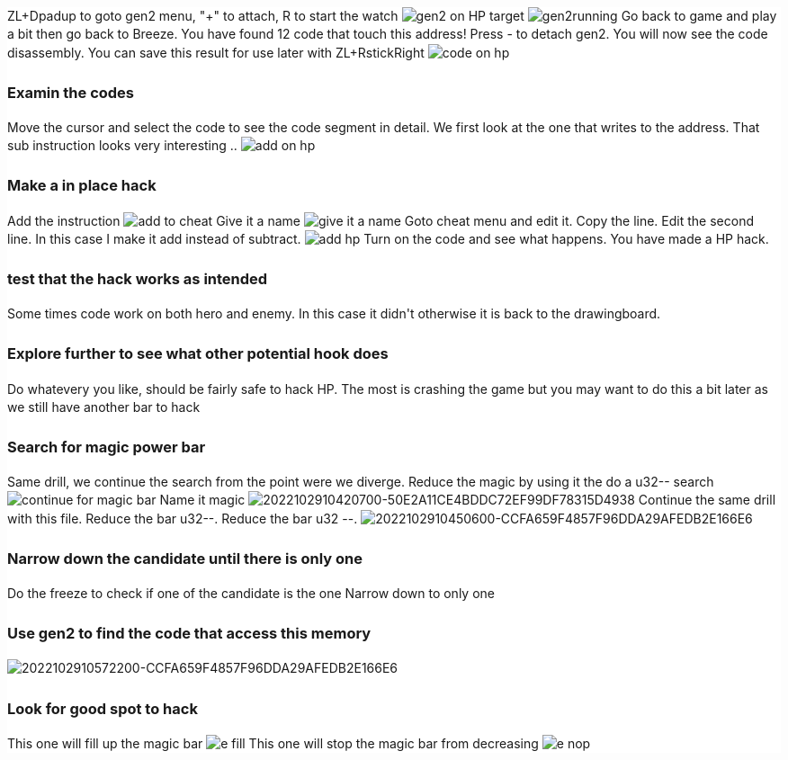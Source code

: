 ZL+Dpadup to goto gen2 menu, "+" to attach, R to start the watch
![gen2 on HP target](https://user-images.githubusercontent.com/68505331/198767669-c2695ce2-5003-4d01-be60-ee9a96519e95.jpg)
![gen2running](https://user-images.githubusercontent.com/68505331/198769338-ca5819e7-23af-4928-9d29-604800b13290.jpg)
Go back to game and play a bit then go back to Breeze.
You have found 12 code that touch this address!
Press - to detach gen2. You will now see the code disassembly.
You can save this result for use later with ZL+RstickRight
![code on hp](https://user-images.githubusercontent.com/68505331/198770040-080c9e70-a6ac-40ae-90d0-2874d6c4505c.jpg)
### Examin the codes
Move the cursor and select the code to see the code segment in detail.
We first look at the one that writes to the address. That sub instruction looks very interesting ..
![add on hp](https://user-images.githubusercontent.com/68505331/198772762-71f263fa-d5a9-47d7-a7d4-d14a1147b6cf.jpg)
### Make a in place hack
Add the instruction 
![add to cheat](https://user-images.githubusercontent.com/68505331/198778189-3ec62f48-2101-499b-b6c1-8450d086588e.jpg)
Give it a name
![give it a name](https://user-images.githubusercontent.com/68505331/198778330-b46e8a3e-28fb-4951-b880-8f06c88ee583.jpg)
Goto cheat menu and edit it. Copy the line. Edit the second line. In this case I make it add instead of subtract.
![add hp](https://user-images.githubusercontent.com/68505331/198780491-92cb862d-4a3a-4fcf-baa8-8fbdc83663f0.jpg)
Turn on the code and see what happens.
You have made a HP hack. 
### test that the hack works as intended
Some times code work on both hero and enemy. In this case it didn't otherwise it is back to the drawingboard.
### Explore further to see what other potential hook does
Do whatevery you like, should be fairly safe to hack HP. The most is crashing the game but you may want to do this a bit later as we still have another bar to hack
### Search for magic power bar
Same drill, we continue the search from the point were we diverge.
Reduce the magic by using it the do a u32-- search
![continue for magic bar](https://user-images.githubusercontent.com/68505331/198783410-b9e93dd2-4472-446c-88ed-d690b4685bf0.jpg)
Name it magic
![2022102910420700-50E2A11CE4BDDC72EF99DF78315D4938](https://user-images.githubusercontent.com/68505331/198784269-433ef2dd-b5cf-4b20-96c0-395037e233dd.jpg)
Continue the same drill with this file. Reduce the bar u32--. Reduce the bar u32 --.
![2022102910450600-CCFA659F4857F96DDA29AFEDB2E166E6](https://user-images.githubusercontent.com/68505331/198785530-7760bef6-3080-41ed-b76f-9f1f01a5c5d9.jpg)
### Narrow down the candidate until there is only one
Do the freeze to check if one of the candidate is the one
Narrow down to only one
### Use gen2 to find the code that access this memory
![2022102910572200-CCFA659F4857F96DDA29AFEDB2E166E6](https://user-images.githubusercontent.com/68505331/198791367-55db8466-d0bb-4cb5-b82c-5ab198cb651f.jpg)
### Look for good spot to hack
This one will fill up the magic bar
![e fill](https://user-images.githubusercontent.com/68505331/198792327-333da307-a5c4-4cfa-85a5-3f350d9fe792.jpg)
This one will stop the magic bar from decreasing
![e nop](https://user-images.githubusercontent.com/68505331/198792385-9a80759c-d060-4c77-abc3-7c469386bb47.jpg)
